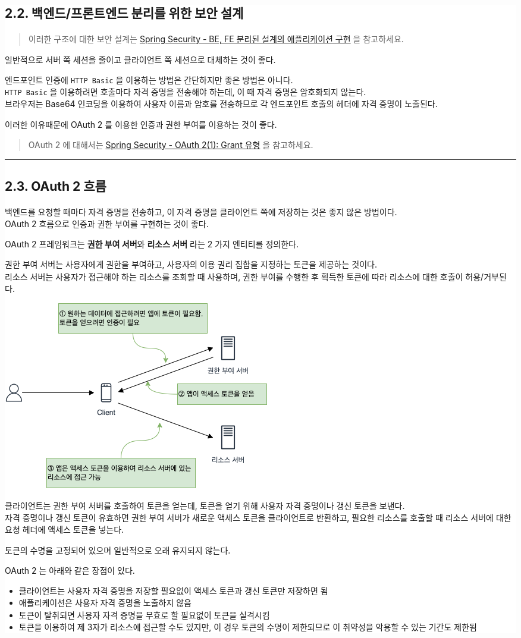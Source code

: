 ## 2.2. 백엔드/프론트엔드 분리를 위한 보안 설계

> 이러한 구조에 대한 보안 설계는 [Spring Security - BE, FE 분리된 설계의 애플리케이션 구현](https://assu10.github.io/dev/2024/01/13/springsecurity-second-app/) 을 참고하세요.

일반적으로 서버 쪽 세션을 줄이고 클라이언트 쪽 세션으로 대체하는 것이 좋다.

엔드포인트 인증에 `HTTP Basic` 을 이용하는 방법은 간단하지만 좋은 방법은 아니다.  
`HTTP Basic` 을 이용하려면 호출마다 자격 증명을 전송해야 하는데, 이 때 자격 증명은 암호화되지 않는다.  
브라우저는 Base64 인코딩을 이용하여 사용자 이름과 암호를 전송하므로 각 엔드포인트 호출의 헤더에 자격 증명이 노출된다.

이러한 이유때문에 OAuth 2 를 이용한 인증과 권한 부여를 이용하는 것이 좋다.

> OAuth 2 에 대해서는 [Spring Security - OAuth 2(1): Grant 유형](https://assu10.github.io/dev/2024/01/14/springsecurity-oauth2-1/) 을 참고하세요.

---

## 2.3. OAuth 2 흐름

백엔드를 요청할 때마다 자격 증명을 전송하고, 이 자격 증명을 클라이언트 쪽에 저장하는 것은 좋지 않은 방법이다.  
OAuth 2 흐름으로 인증과 권한 부여를 구현하는 것이 좋다.

OAuth 2 프레임워크는 **권한 부여 서버**와 **리소스 서버** 라는 2 가지 엔티티를 정의한다.

권한 부여 서버는 사용자에게 권한을 부여하고, 사용자의 이용 권리 집합을 지정하는 토큰을 제공하는 것이다.  
리소스 서버는 사용자가 접근해야 하는 리소스를 조회할 때 사용하며, 권한 부여를 수행한 후 획득한 토큰에 따라 리소스에 대한 호출이 허용/거부된다.

![암호 그랜트 유형을 이용하는 OAuth 2 권한 부여 흐름](/assets/img/dev/2023/1111/oauth2.png)

클라이언트는 권한 부여 서버를 호출하여 토큰을 얻는데, 토큰을 얻기 위해 사용자 자격 증명이나 갱신 토큰을 보낸다.  
자격 증명이나 갱신 토큰이 유효하면 권한 부여 서버가 새로운 액세스 토큰을 클라이언트로 반환하고, 필요한 리소스를 호출할 때 리소스 서버에 대한 요청 헤더에 액세스 토큰을 넣는다.


토큰의 수명을 고정되어 있으며 일반적으로 오래 유지되지 않는다.

OAuth 2 는 아래와 같은 장점이 있다.

- 클라이언트는 사용자 자격 증명을 저장할 필요없이 액세스 토큰과 갱신 토큰만 저장하면 됨
- 애플리케이션은 사용자 자격 증명을 노출하지 않음
- 토큰이 탈취되면 사용자 자격 증명을 무효로 할 필요없이 토큰을 실격시킴
- 토큰을 이용하여 제 3자가 리소스에 접근할 수도 있지만, 이 경우 토큰의 수명이 제한되므로 이 취약성을 악용할 수 있는 기간도 제한됨
